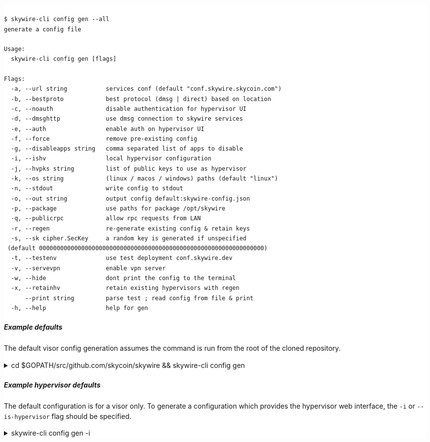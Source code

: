 ```

$ skywire-cli config gen --all
generate a config file

Usage:
  skywire-cli config gen [flags]

Flags:
  -a, --url string           services conf (default "conf.skywire.skycoin.com")
  -b, --bestproto            best protocol (dmsg | direct) based on location
  -c, --noauth               disable authentication for hypervisor UI
  -d, --dmsghttp             use dmsg connection to skywire services
  -e, --auth                 enable auth on hypervisor UI
  -f, --force                remove pre-existing config
  -g, --disableapps string   comma separated list of apps to disable
  -i, --ishv                 local hypervisor configuration
  -j, --hvpks string         list of public keys to use as hypervisor
  -k, --os string            (linux / macos / windows) paths (default "linux")
  -n, --stdout               write config to stdout
  -o, --out string           output config default:skywire-config.json
  -p, --package              use paths for package /opt/skywire
  -q, --publicrpc            allow rpc requests from LAN
  -r, --regen                re-generate existing config & retain keys
  -s, --sk cipher.SecKey     a random key is generated if unspecified
 (default 0000000000000000000000000000000000000000000000000000000000000000)
  -t, --testenv              use test deployment conf.skywire.dev
  -v, --servevpn             enable vpn server
  -w, --hide                 dont print the config to the terminal
  -x, --retainhv             retain existing hypervisors with regen
      --print string         parse test ; read config from file & print
  -h, --help                 help for gen
```

##### Example defaults

The default visor config generation assumes the command is run from the root of the cloned repository.

<details><summary>
cd $GOPATH/src/github.com/skycoin/skywire && skywire-cli config gen
</summary></details>

##### Example hypervisor defaults

The default configuration is for a visor only. To generate a configuration which provides the hypervisor web interface,
the `-i` or `--is-hypervisor` flag should be specified.

<details><summary>
skywire-cli config gen -i
</summary></details>

